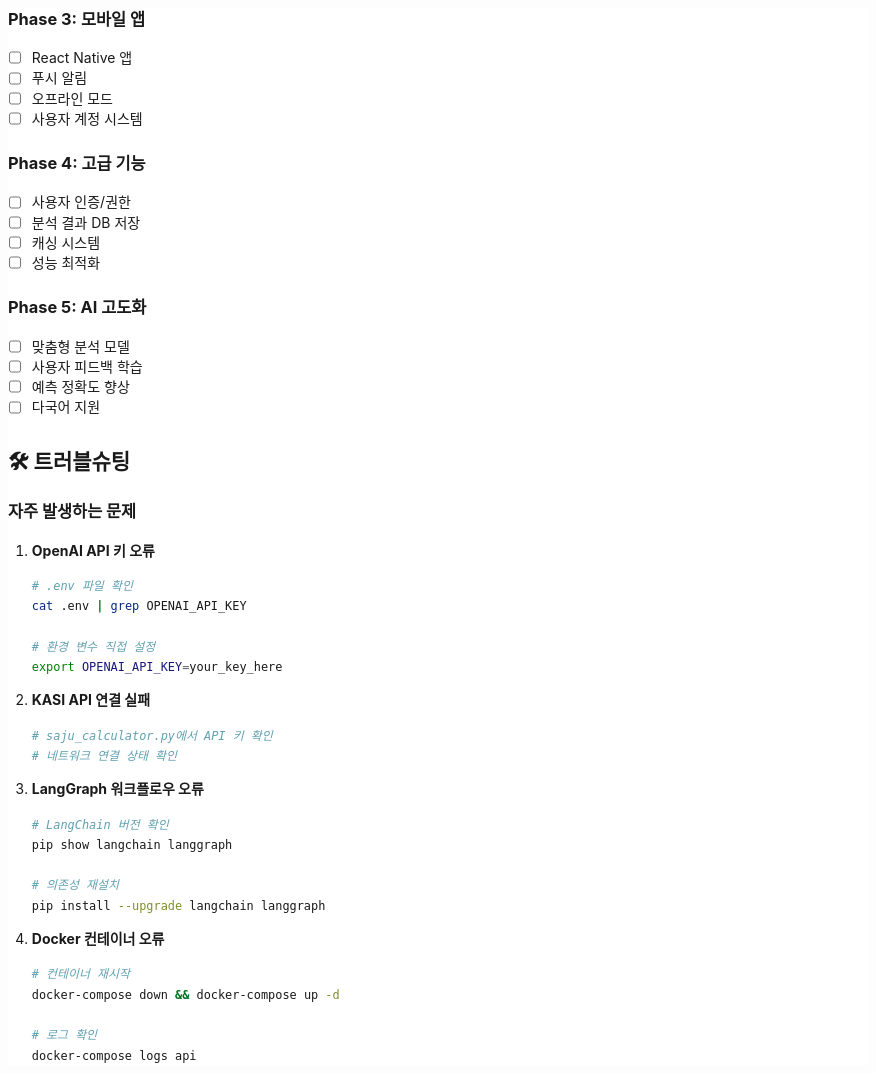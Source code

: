 ### Phase 3: 모바일 앱
- [ ] React Native 앱
- [ ] 푸시 알림
- [ ] 오프라인 모드
- [ ] 사용자 계정 시스템

### Phase 4: 고급 기능
- [ ] 사용자 인증/권한
- [ ] 분석 결과 DB 저장
- [ ] 캐싱 시스템
- [ ] 성능 최적화

### Phase 5: AI 고도화
- [ ] 맞춤형 분석 모델
- [ ] 사용자 피드백 학습
- [ ] 예측 정확도 향상
- [ ] 다국어 지원

## 🛠️ 트러블슈팅

### 자주 발생하는 문제

1. **OpenAI API 키 오류**
   ```bash
   # .env 파일 확인
   cat .env | grep OPENAI_API_KEY
   
   # 환경 변수 직접 설정
   export OPENAI_API_KEY=your_key_here
   ```

2. **KASI API 연결 실패**
   ```python
   # saju_calculator.py에서 API 키 확인
   # 네트워크 연결 상태 확인
   ```

3. **LangGraph 워크플로우 오류**
   ```bash
   # LangChain 버전 확인
   pip show langchain langgraph
   
   # 의존성 재설치
   pip install --upgrade langchain langgraph
   ```

4. **Docker 컨테이너 오류**
   ```bash
   # 컨테이너 재시작
   docker-compose down && docker-compose up -d
   
   # 로그 확인
   docker-compose logs api
   ```
